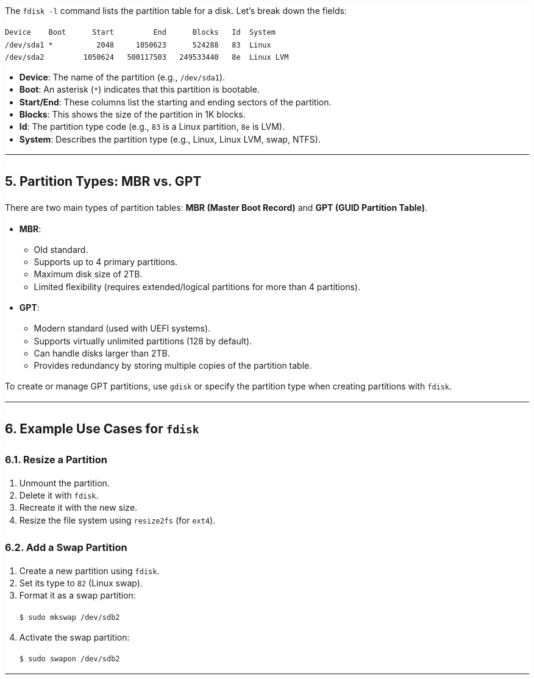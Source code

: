 The `fdisk -l` command lists the partition table for a disk. Let’s break down the fields:

```
Device    Boot      Start         End      Blocks   Id  System
/dev/sda1 *          2048     1050623      524288   83  Linux
/dev/sda2         1050624   500117503   249533440   8e  Linux LVM
```

- **Device**: The name of the partition (e.g., `/dev/sda1`).
- **Boot**: An asterisk (`*`) indicates that this partition is bootable.
- **Start/End**: These columns list the starting and ending sectors of the partition.
- **Blocks**: This shows the size of the partition in 1K blocks.
- **Id**: The partition type code (e.g., `83` is a Linux partition, `8e` is LVM).
- **System**: Describes the partition type (e.g., Linux, Linux LVM, swap, NTFS).

---

## **5. Partition Types: MBR vs. GPT**

There are two main types of partition tables: **MBR (Master Boot Record)** and **GPT (GUID Partition Table)**.

- **MBR**:
  - Old standard.
  - Supports up to 4 primary partitions.
  - Maximum disk size of 2TB.
  - Limited flexibility (requires extended/logical partitions for more than 4 partitions).
  
- **GPT**:
  - Modern standard (used with UEFI systems).
  - Supports virtually unlimited partitions (128 by default).
  - Can handle disks larger than 2TB.
  - Provides redundancy by storing multiple copies of the partition table.

To create or manage GPT partitions, use `gdisk` or specify the partition type when creating partitions with `fdisk`.

---

## **6. Example Use Cases for `fdisk`**

### **6.1. Resize a Partition**
1. Unmount the partition.
2. Delete it with `fdisk`.
3. Recreate it with the new size.
4. Resize the file system using `resize2fs` (for `ext4`).

### **6.2. Add a Swap Partition**
1. Create a new partition using `fdisk`.
2. Set its type to `82` (Linux swap).
3. Format it as a swap partition:
   ```bash
   $ sudo mkswap /dev/sdb2
   ```
4. Activate the swap partition:
   ```bash
   $ sudo swapon /dev/sdb2
   ```

---